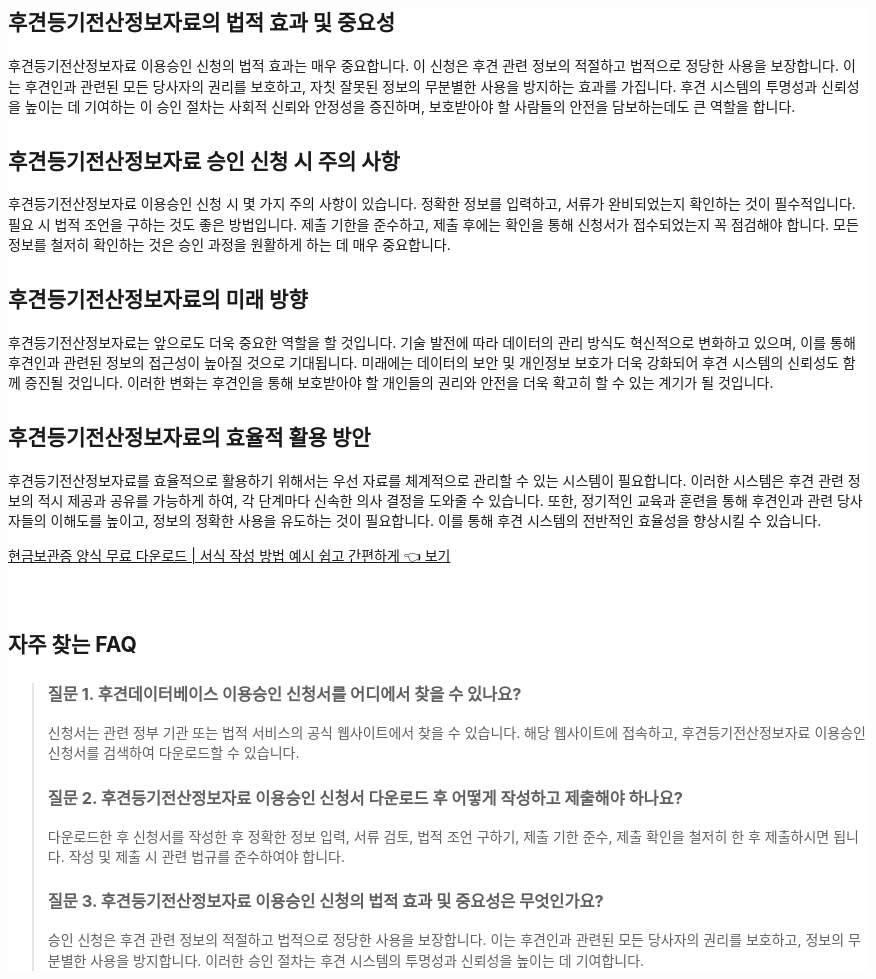 <h2 id='법적_효과_및_중요성'>후견등기전산정보자료의 법적 효과 및 중요성</h2>

<p>후견등기전산정보자료 이용승인 신청의 법적 효과는 매우 중요합니다. 이 신청은 후견 관련 정보의 적절하고 법적으로 정당한 사용을 보장합니다. 이는 후견인과 관련된 모든 당사자의 권리를 보호하고, 자칫 잘못된 정보의 무분별한 사용을 방지하는 효과를 가집니다. 후견 시스템의 투명성과 신뢰성을 높이는 데 기여하는 이 승인 절차는 사회적 신뢰와 안정성을 증진하며, 보호받아야 할 사람들의 안전을 담보하는데도 큰 역할을 합니다.</p>

<h2 id='승인신청_주의사항'>후견등기전산정보자료 승인 신청 시 주의 사항</h2>

<p>후견등기전산정보자료 이용승인 신청 시 몇 가지 주의 사항이 있습니다. 정확한 정보를 입력하고, 서류가 완비되었는지 확인하는 것이 필수적입니다. 필요 시 법적 조언을 구하는 것도 좋은 방법입니다. 제출 기한을 준수하고, 제출 후에는 확인을 통해 신청서가 접수되었는지 꼭 점검해야 합니다. 모든 정보를 철저히 확인하는 것은 승인 과정을 원활하게 하는 데 매우 중요합니다.</p>

<h2 id='후견등기전산정보자료의_미래'>후견등기전산정보자료의 미래 방향</h2>

<p>후견등기전산정보자료는 앞으로도 더욱 중요한 역할을 할 것입니다. 기술 발전에 따라 데이터의 관리 방식도 혁신적으로 변화하고 있으며, 이를 통해 후견인과 관련된 정보의 접근성이 높아질 것으로 기대됩니다. 미래에는 데이터의 보안 및 개인정보 보호가 더욱 강화되어 후견 시스템의 신뢰성도 함께 증진될 것입니다. 이러한 변화는 후견인을 통해 보호받아야 할 개인들의 권리와 안전을 더욱 확고히 할 수 있는 계기가 될 것입니다.</p>

<h2 id='후견등기전산정보자료_효율적_활용'>후견등기전산정보자료의 효율적 활용 방안</h2>

<p>후견등기전산정보자료를 효율적으로 활용하기 위해서는 우선 자료를 체계적으로 관리할 수 있는 시스템이 필요합니다. 이러한 시스템은 후견 관련 정보의 적시 제공과 공유를 가능하게 하여, 각 단계마다 신속한 의사 결정을 도와줄 수 있습니다. 또한, 정기적인 교육과 훈련을 통해 후견인과 관련 당사자들의 이해도를 높이고, 정보의 정확한 사용을 유도하는 것이 필요합니다. 이를 통해 후견 시스템의 전반적인 효율성을 향상시킬 수 있습니다.</p>


<p><a class="click-button" title="현금보관증 양식 무료 다운로드 | 서식 작성 방법 예시 쉽고 간편하게" href="https://blackassets.github.io/posts/%ED%98%84%EA%B8%88%EB%B3%B4%EA%B4%80%EC%A6%9D-%EC%96%91%EC%8B%9D-%EB%AC%B4%EB%A3%8C-%EB%8B%A4%EC%9A%B4%EB%A1%9C%EB%93%9C-%EC%84%9C%EC%8B%9D-%EC%9E%91%EC%84%B1-%EB%B0%A9%EB%B2%95-%EC%98%88%EC%8B%9C-%EC%89%BD%EA%B3%A0-%EA%B0%84%ED%8E%B8%ED%95%98%EA%B2%8C/" rel="dofollow">현금보관증 양식 무료 다운로드 | 서식 작성 방법 예시 쉽고 간편하게 👈 보기</a></p><br>
<h2 id='자주_찾는_FAQ'>자주 찾는 FAQ</h2>
<div itemscope="" itemtype="https://schema.org/FAQPage"> 
<blockquote> 
<div itemscope="" itemprop="mainEntity" itemtype="https://schema.org/Question"> 
<h3 itemprop="name">질문 1. 후견데이터베이스 이용승인 신청서를 어디에서 찾을 수 있나요?</h3> 
<div itemscope="" itemprop="acceptedAnswer" itemtype="https://schema.org/Answer"> 
<span itemprop="text"> 
<p>신청서는 관련 정부 기관 또는 법적 서비스의 공식 웹사이트에서 찾을 수 있습니다. 해당 웹사이트에 접속하고, 후견등기전산정보자료 이용승인 신청서를 검색하여 다운로드할 수 있습니다.</p> 
</span> 
</div> 
</div> 

<div itemscope="" itemprop="mainEntity" itemtype="https://schema.org/Question"> 
<h3 itemprop="name">질문 2. 후견등기전산정보자료 이용승인 신청서 다운로드 후 어떻게 작성하고 제출해야 하나요?</h3> 
<div itemscope="" itemprop="acceptedAnswer" itemtype="https://schema.org/Answer"> 
<span itemprop="text"> 
<p>다운로드한 후 신청서를 작성한 후 정확한 정보 입력, 서류 검토, 법적 조언 구하기, 제출 기한 준수, 제출 확인을 철저히 한 후 제출하시면 됩니다. 작성 및 제출 시 관련 법규를 준수하여야 합니다.</p> 
</span> 
</div> 
</div> 

<div itemscope="" itemprop="mainEntity" itemtype="https://schema.org/Question"> 
<h3 itemprop="name">질문 3. 후견등기전산정보자료 이용승인 신청의 법적 효과 및 중요성은 무엇인가요?</h3> 
<div itemscope="" itemprop="acceptedAnswer" itemtype="https://schema.org/Answer"> 
<span itemprop="text"> 
<p>승인 신청은 후견 관련 정보의 적절하고 법적으로 정당한 사용을 보장합니다. 이는 후견인과 관련된 모든 당사자의 권리를 보호하고, 정보의 무분별한 사용을 방지합니다. 이러한 승인 절차는 후견 시스템의 투명성과 신뢰성을 높이는 데 기여합니다.</p> 
</span> 
</div> 
</div> 
